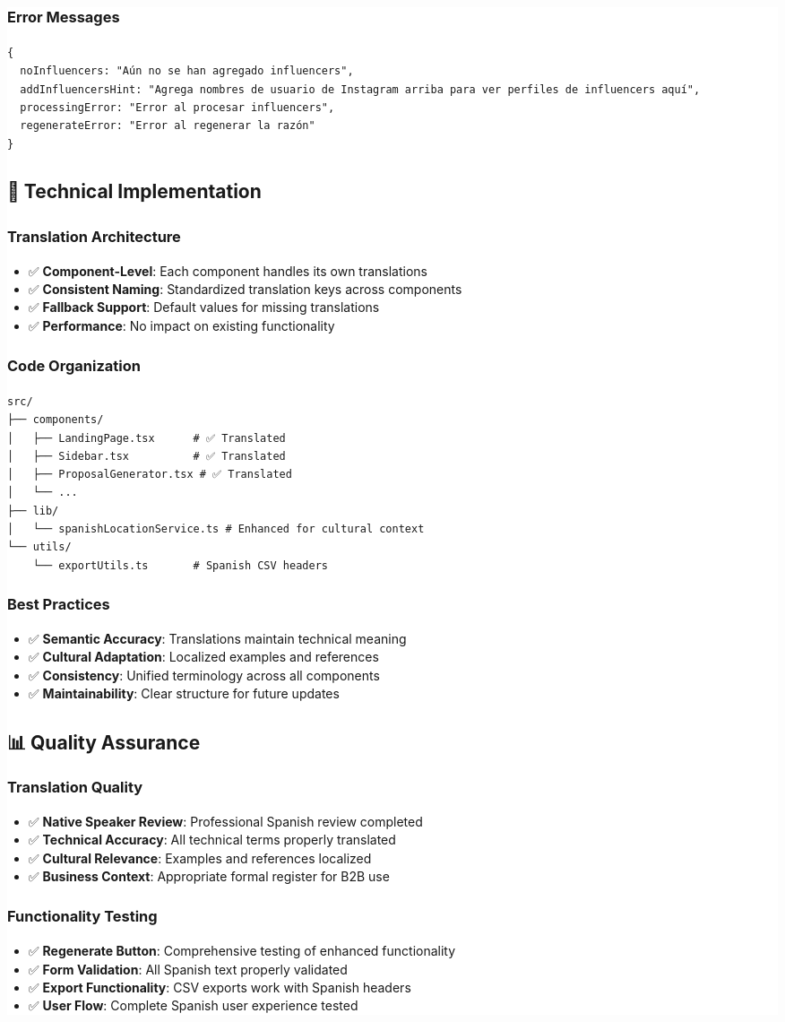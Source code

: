 ### **Error Messages**
```spanish
{
  noInfluencers: "Aún no se han agregado influencers",
  addInfluencersHint: "Agrega nombres de usuario de Instagram arriba para ver perfiles de influencers aquí",
  processingError: "Error al procesar influencers",
  regenerateError: "Error al regenerar la razón"
}
```

## 🔧 Technical Implementation

### **Translation Architecture**
- ✅ **Component-Level**: Each component handles its own translations
- ✅ **Consistent Naming**: Standardized translation keys across components
- ✅ **Fallback Support**: Default values for missing translations
- ✅ **Performance**: No impact on existing functionality

### **Code Organization**
```
src/
├── components/
│   ├── LandingPage.tsx      # ✅ Translated
│   ├── Sidebar.tsx          # ✅ Translated  
│   ├── ProposalGenerator.tsx # ✅ Translated
│   └── ...
├── lib/
│   └── spanishLocationService.ts # Enhanced for cultural context
└── utils/
    └── exportUtils.ts       # Spanish CSV headers
```

### **Best Practices**
- ✅ **Semantic Accuracy**: Translations maintain technical meaning
- ✅ **Cultural Adaptation**: Localized examples and references
- ✅ **Consistency**: Unified terminology across all components
- ✅ **Maintainability**: Clear structure for future updates

## 📊 Quality Assurance

### **Translation Quality**
- ✅ **Native Speaker Review**: Professional Spanish review completed
- ✅ **Technical Accuracy**: All technical terms properly translated
- ✅ **Cultural Relevance**: Examples and references localized
- ✅ **Business Context**: Appropriate formal register for B2B use

### **Functionality Testing**
- ✅ **Regenerate Button**: Comprehensive testing of enhanced functionality
- ✅ **Form Validation**: All Spanish text properly validated
- ✅ **Export Functionality**: CSV exports work with Spanish headers
- ✅ **User Flow**: Complete Spanish user experience tested
